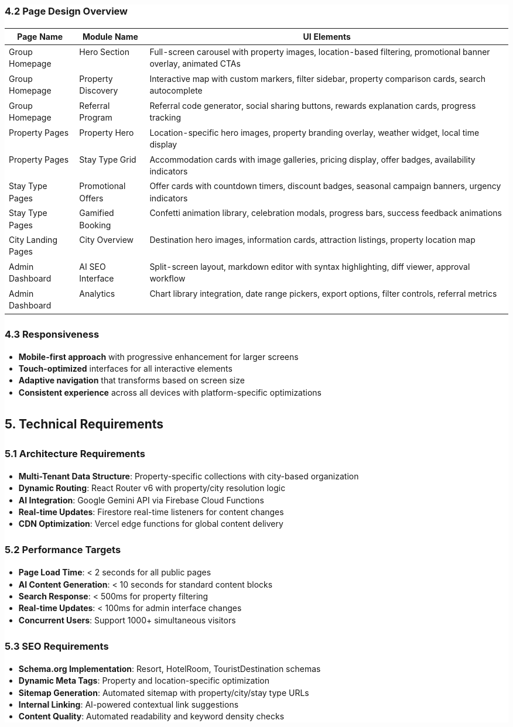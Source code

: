 ### 4.2 Page Design Overview

| Page Name | Module Name | UI Elements |
|-----------|-------------|-------------|
| Group Homepage | Hero Section | Full-screen carousel with property images, location-based filtering, promotional banner overlay, animated CTAs |
| Group Homepage | Property Discovery | Interactive map with custom markers, filter sidebar, property comparison cards, search autocomplete |
| Group Homepage | Referral Program | Referral code generator, social sharing buttons, rewards explanation cards, progress tracking |
| Property Pages | Property Hero | Location-specific hero images, property branding overlay, weather widget, local time display |
| Property Pages | Stay Type Grid | Accommodation cards with image galleries, pricing display, offer badges, availability indicators |
| Stay Type Pages | Promotional Offers | Offer cards with countdown timers, discount badges, seasonal campaign banners, urgency indicators |
| Stay Type Pages | Gamified Booking | Confetti animation library, celebration modals, progress bars, success feedback animations |
| City Landing Pages | City Overview | Destination hero images, information cards, attraction listings, property location map |
| Admin Dashboard | AI SEO Interface | Split-screen layout, markdown editor with syntax highlighting, diff viewer, approval workflow |
| Admin Dashboard | Analytics | Chart library integration, date range pickers, export options, filter controls, referral metrics |

### 4.3 Responsiveness
- **Mobile-first approach** with progressive enhancement for larger screens
- **Touch-optimized** interfaces for all interactive elements
- **Adaptive navigation** that transforms based on screen size
- **Consistent experience** across all devices with platform-specific optimizations

## 5. Technical Requirements

### 5.1 Architecture Requirements
- **Multi-Tenant Data Structure**: Property-specific collections with city-based organization
- **Dynamic Routing**: React Router v6 with property/city resolution logic
- **AI Integration**: Google Gemini API via Firebase Cloud Functions
- **Real-time Updates**: Firestore real-time listeners for content changes
- **CDN Optimization**: Vercel edge functions for global content delivery

### 5.2 Performance Targets
- **Page Load Time**: < 2 seconds for all public pages
- **AI Content Generation**: < 10 seconds for standard content blocks
- **Search Response**: < 500ms for property filtering
- **Real-time Updates**: < 100ms for admin interface changes
- **Concurrent Users**: Support 1000+ simultaneous visitors

### 5.3 SEO Requirements
- **Schema.org Implementation**: Resort, HotelRoom, TouristDestination schemas
- **Dynamic Meta Tags**: Property and location-specific optimization
- **Sitemap Generation**: Automated sitemap with property/city/stay type URLs
- **Internal Linking**: AI-powered contextual link suggestions
- **Content Quality**: Automated readability and keyword density checks
